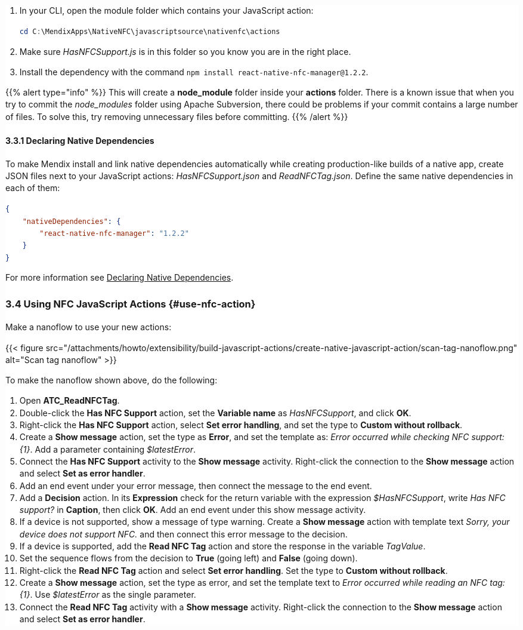 1. In your CLI, open the module folder which contains your JavaScript action:

    ```powershell {linenos=false}
    cd C:\MendixApps\NativeNFC\javascriptsource\nativenfc\actions
    ```

1. Make sure *HasNFCSupport.js* is in this folder so you know you are in the right place.
1. Install the dependency with the command `npm install react-native-nfc-manager@1.2.2`.

{{% alert type="info" %}}
This will create a **node_module** folder inside your **actions** folder. There is a known issue that when you try to commit the *node_modules* folder using Apache Subversion, there could be problems if your commit contains a large number of files. To solve this, try removing unnecessary files before committing.
{{% /alert %}}

#### 3.3.1 Declaring Native Dependencies

To make Mendix install and link native dependencies automatically while creating production-like builds of a native app, create JSON files next to your JavaScript actions: *HasNFCSupport.json* and *ReadNFCTag.json*. Define the same native dependencies in each of them:

```json
{
    "nativeDependencies": {
        "react-native-nfc-manager": "1.2.2"
    }
}
```

For more information see [Declaring Native Dependencies](/apidocs-mxsdk/apidocs/pluggable-widgets-native-dependencies/).

### 3.4 Using NFC JavaScript Actions {#use-nfc-action}

Make a nanoflow to use your new actions:

{{< figure src="/attachments/howto/extensibility/build-javascript-actions/create-native-javascript-action/scan-tag-nanoflow.png" alt="Scan tag nanoflow" >}}

To make the nanoflow shown above, do the following:

1. Open **ATC_ReadNFCTag**.
1. Double-click the **Has NFC Support** action, set the **Variable name** as *HasNFCSupport*, and click **OK**.
1. Right-click the **Has NFC Support** action, select **Set error handling**, and set the type to **Custom without rollback**.
1. Create a **Show message** action, set the type as **Error**, and set the template as: *Error occurred while checking NFC support: {1}*. Add a parameter containing *$latestError*.
1. Connect the **Has NFC Support** activity to the **Show message** activity. Right-click the connection to the **Show message** action and select **Set as error handler**.
1. Add an end event under your error message, then connect the message to the end event. 
1. Add a **Decision** action. In its **Expression** check for the return variable with the expression *$HasNFCSupport*, write *Has NFC support?* in **Caption**, then click **OK**. Add an end event under this show message activity.
1. If a device is not supported, show a message of type warning. Create a **Show message** action with template text *Sorry, your device does not support NFC.* and then connect this error message to the decision.
1. If a device is supported, add the **Read NFC Tag** action and store the response in the variable *TagValue*.
1. Set the sequence flows from the decision to **True** (going left) and **False** (going down).
1. Right-click the **Read NFC Tag** action and select **Set error handling**. Set the type to **Custom without rollback**.
1. Create a **Show message** action, set the type as error, and set the template text to *Error occurred while reading an NFC tag: {1}*. Use *$latestError* as the single parameter.
1. Connect the **Read NFC Tag** activity with a **Show message** activity. Right-click the connection to the **Show message** action and select **Set as error handler**.